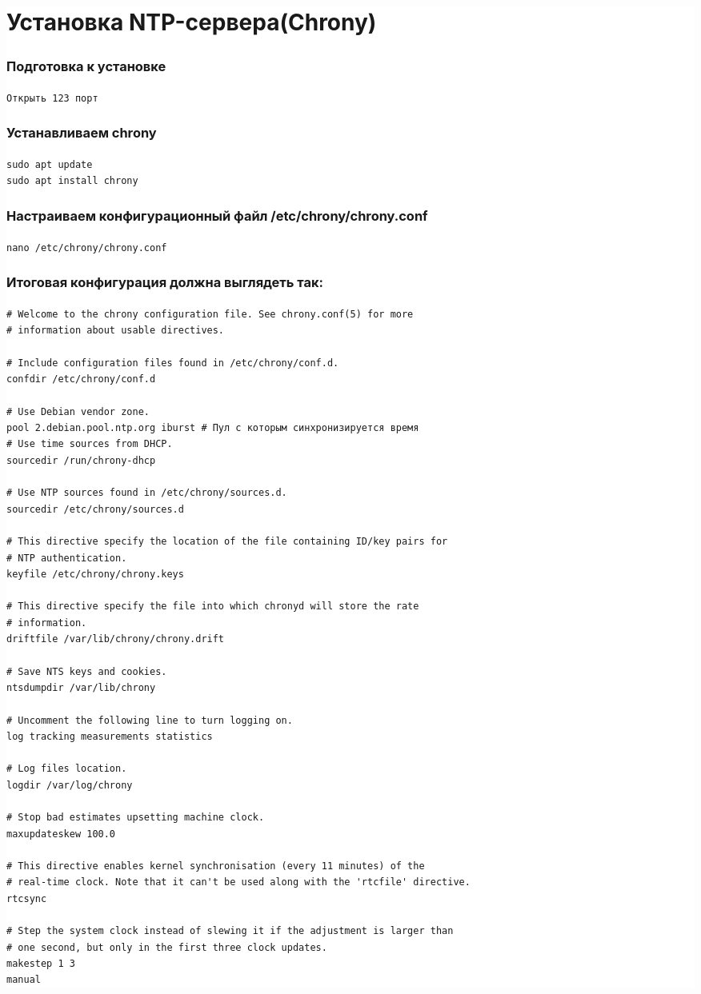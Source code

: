 # Установка NTP-сервера(Chrony)

### Подготовка к установке

`Открыть 123 порт`

### Устанавливаем chrony

```
sudo apt update
sudo apt install chrony
```

### Настраиваем конфигурационный файл /etc/chrony/chrony.conf

`nano /etc/chrony/chrony.conf`

### Итоговая конфигурация должна выглядеть так:

```
# Welcome to the chrony configuration file. See chrony.conf(5) for more
# information about usable directives.

# Include configuration files found in /etc/chrony/conf.d.
confdir /etc/chrony/conf.d

# Use Debian vendor zone.
pool 2.debian.pool.ntp.org iburst # Пул с которым синхронизируется время
# Use time sources from DHCP.
sourcedir /run/chrony-dhcp

# Use NTP sources found in /etc/chrony/sources.d.
sourcedir /etc/chrony/sources.d

# This directive specify the location of the file containing ID/key pairs for
# NTP authentication.
keyfile /etc/chrony/chrony.keys

# This directive specify the file into which chronyd will store the rate
# information.
driftfile /var/lib/chrony/chrony.drift

# Save NTS keys and cookies.
ntsdumpdir /var/lib/chrony

# Uncomment the following line to turn logging on.
log tracking measurements statistics

# Log files location.
logdir /var/log/chrony

# Stop bad estimates upsetting machine clock.
maxupdateskew 100.0

# This directive enables kernel synchronisation (every 11 minutes) of the
# real-time clock. Note that it can't be used along with the 'rtcfile' directive.
rtcsync

# Step the system clock instead of slewing it if the adjustment is larger than
# one second, but only in the first three clock updates.
makestep 1 3
manual
```